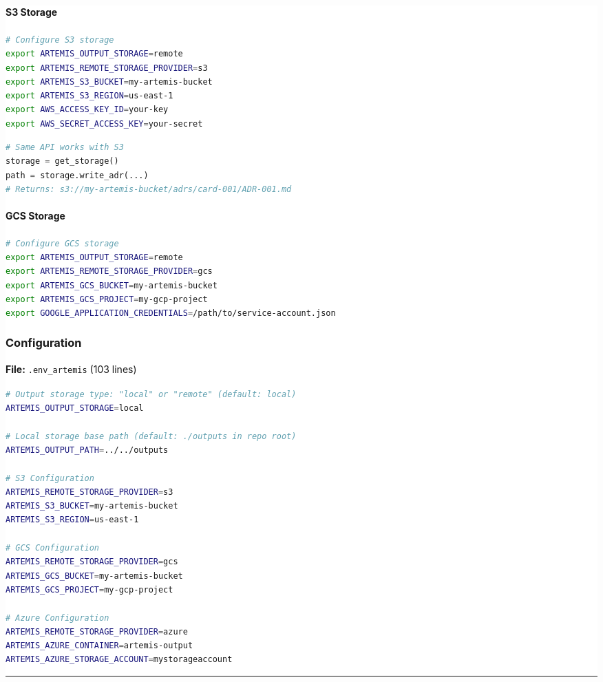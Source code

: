 #### S3 Storage

```bash
# Configure S3 storage
export ARTEMIS_OUTPUT_STORAGE=remote
export ARTEMIS_REMOTE_STORAGE_PROVIDER=s3
export ARTEMIS_S3_BUCKET=my-artemis-bucket
export ARTEMIS_S3_REGION=us-east-1
export AWS_ACCESS_KEY_ID=your-key
export AWS_SECRET_ACCESS_KEY=your-secret
```

```python
# Same API works with S3
storage = get_storage()
path = storage.write_adr(...)
# Returns: s3://my-artemis-bucket/adrs/card-001/ADR-001.md
```

#### GCS Storage

```bash
# Configure GCS storage
export ARTEMIS_OUTPUT_STORAGE=remote
export ARTEMIS_REMOTE_STORAGE_PROVIDER=gcs
export ARTEMIS_GCS_BUCKET=my-artemis-bucket
export ARTEMIS_GCS_PROJECT=my-gcp-project
export GOOGLE_APPLICATION_CREDENTIALS=/path/to/service-account.json
```

### Configuration

**File:** `.env_artemis` (103 lines)

```bash
# Output storage type: "local" or "remote" (default: local)
ARTEMIS_OUTPUT_STORAGE=local

# Local storage base path (default: ./outputs in repo root)
ARTEMIS_OUTPUT_PATH=../../outputs

# S3 Configuration
ARTEMIS_REMOTE_STORAGE_PROVIDER=s3
ARTEMIS_S3_BUCKET=my-artemis-bucket
ARTEMIS_S3_REGION=us-east-1

# GCS Configuration
ARTEMIS_REMOTE_STORAGE_PROVIDER=gcs
ARTEMIS_GCS_BUCKET=my-artemis-bucket
ARTEMIS_GCS_PROJECT=my-gcp-project

# Azure Configuration
ARTEMIS_REMOTE_STORAGE_PROVIDER=azure
ARTEMIS_AZURE_CONTAINER=artemis-output
ARTEMIS_AZURE_STORAGE_ACCOUNT=mystorageaccount
```

---